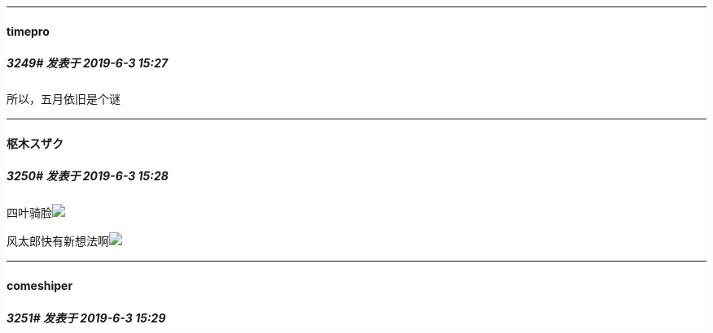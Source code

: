 
-----

####  timepro  
##### 3249#       发表于 2019-6-3 15:27


所以，五月依旧是个谜


-----

####  枢木スザク  
##### 3250#       发表于 2019-6-3 15:28


四叶骑脸<img src="https://static.saraba1st.com/image/smiley/face2017/001.png" referrerpolicy="no-referrer">

风太郎快有新想法啊<img src="https://static.saraba1st.com/image/smiley/face2017/001.png" referrerpolicy="no-referrer">


-----

####  comeshiper  
##### 3251#       发表于 2019-6-3 15:29


